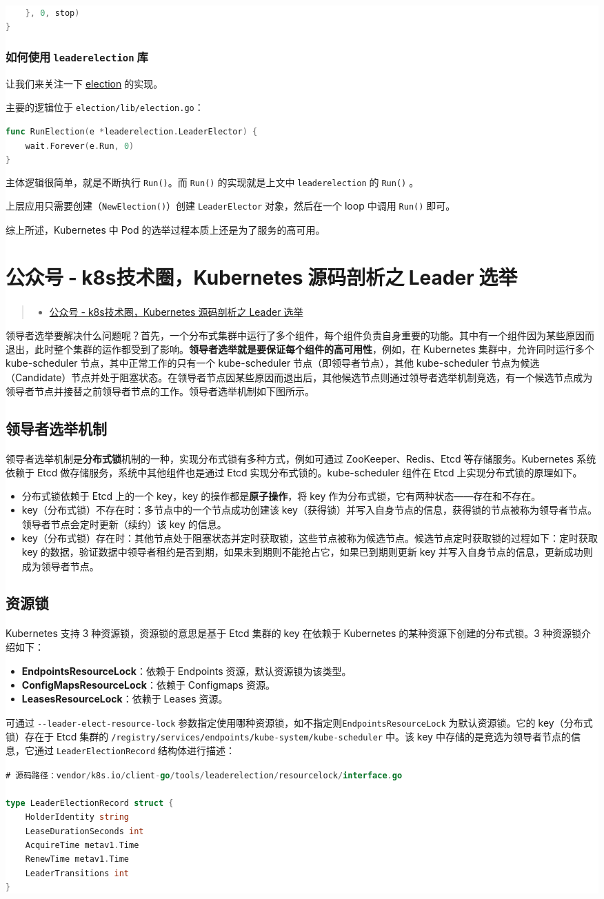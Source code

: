 ```go
    }, 0, stop)
}
```

### 如何使用 `leaderelection` 库

让我们来关注一下 [election](https://github.com/kubernetes/contrib/tree/master/election) 的实现。

主要的逻辑位于 `election/lib/election.go`：

```go
func RunElection(e *leaderelection.LeaderElector) {
    wait.Forever(e.Run, 0)
}
```

主体逻辑很简单，就是不断执行 `Run()`。而 `Run()` 的实现就是上文中 `leaderelection` 的 `Run()` 。

上层应用只需要创建（`NewElection()`）创建 `LeaderElector` 对象，然后在一个 loop 中调用 `Run()` 即可。

综上所述，Kubernetes 中 Pod 的选举过程本质上还是为了服务的高可用。

# 公众号 - k8s技术圈，Kubernetes 源码剖析之 Leader 选举

> - [公众号 - k8s技术圈，Kubernetes 源码剖析之 Leader 选举](https://mp.weixin.qq.com/s/EPKShekTZWe04H1X2E21LQ)

领导者选举要解决什么问题呢？首先，一个分布式集群中运行了多个组件，每个组件负责自身重要的功能。其中有一个组件因为某些原因而退出，此时整个集群的运作都受到了影响。**领导者选举就是要保证每个组件的高可用性**，例如，在 Kubernetes 集群中，允许同时运行多个 kube-scheduler 节点，其中正常工作的只有一个 kube-scheduler 节点（即领导者节点），其他 kube-scheduler 节点为候选（Candidate）节点并处于阻塞状态。在领导者节点因某些原因而退出后，其他候选节点则通过领导者选举机制竞选，有一个候选节点成为领导者节点并接替之前领导者节点的工作。领导者选举机制如下图所示。

## 领导者选举机制

领导者选举机制是**分布式锁**机制的一种，实现分布式锁有多种方式，例如可通过 ZooKeeper、Redis、Etcd 等存储服务。Kubernetes 系统依赖于 Etcd 做存储服务，系统中其他组件也是通过 Etcd 实现分布式锁的。kube-scheduler 组件在 Etcd 上实现分布式锁的原理如下。

- 分布式锁依赖于 Etcd 上的一个 key，key 的操作都是**原子操作**，将 key 作为分布式锁，它有两种状态——存在和不存在。
- key（分布式锁）不存在时：多节点中的一个节点成功创建该 key（获得锁）并写入自身节点的信息，获得锁的节点被称为领导者节点。领导者节点会定时更新（续约）该 key 的信息。
- key（分布式锁）存在时：其他节点处于阻塞状态并定时获取锁，这些节点被称为候选节点。候选节点定时获取锁的过程如下：定时获取 key 的数据，验证数据中领导者租约是否到期，如果未到期则不能抢占它，如果已到期则更新 key 并写入自身节点的信息，更新成功则成为领导者节点。

## 资源锁

Kubernetes 支持 3 种资源锁，资源锁的意思是基于 Etcd 集群的 key 在依赖于 Kubernetes 的某种资源下创建的分布式锁。3 种资源锁介绍如下：

- **EndpointsResourceLock**：依赖于 Endpoints 资源，默认资源锁为该类型。
- **ConfigMapsResourceLock**：依赖于 Configmaps 资源。
- **LeasesResourceLock**：依赖于 Leases 资源。

可通过 `--leader-elect-resource-lock` 参数指定使用哪种资源锁，如不指定则`EndpointsResourceLock` 为默认资源锁。它的 key（分布式锁）存在于 Etcd 集群的 `/registry/services/endpoints/kube-system/kube-scheduler` 中。该 key 中存储的是竞选为领导者节点的信息，它通过 `LeaderElectionRecord` 结构体进行描述：

```go
# 源码路径：vendor/k8s.io/client-go/tools/leaderelection/resourcelock/interface.go

type LeaderElectionRecord struct {
    HolderIdentity string
    LeaseDurationSeconds int
    AcquireTime metav1.Time
    RenewTime metav1.Time
    LeaderTransitions int
}
```
